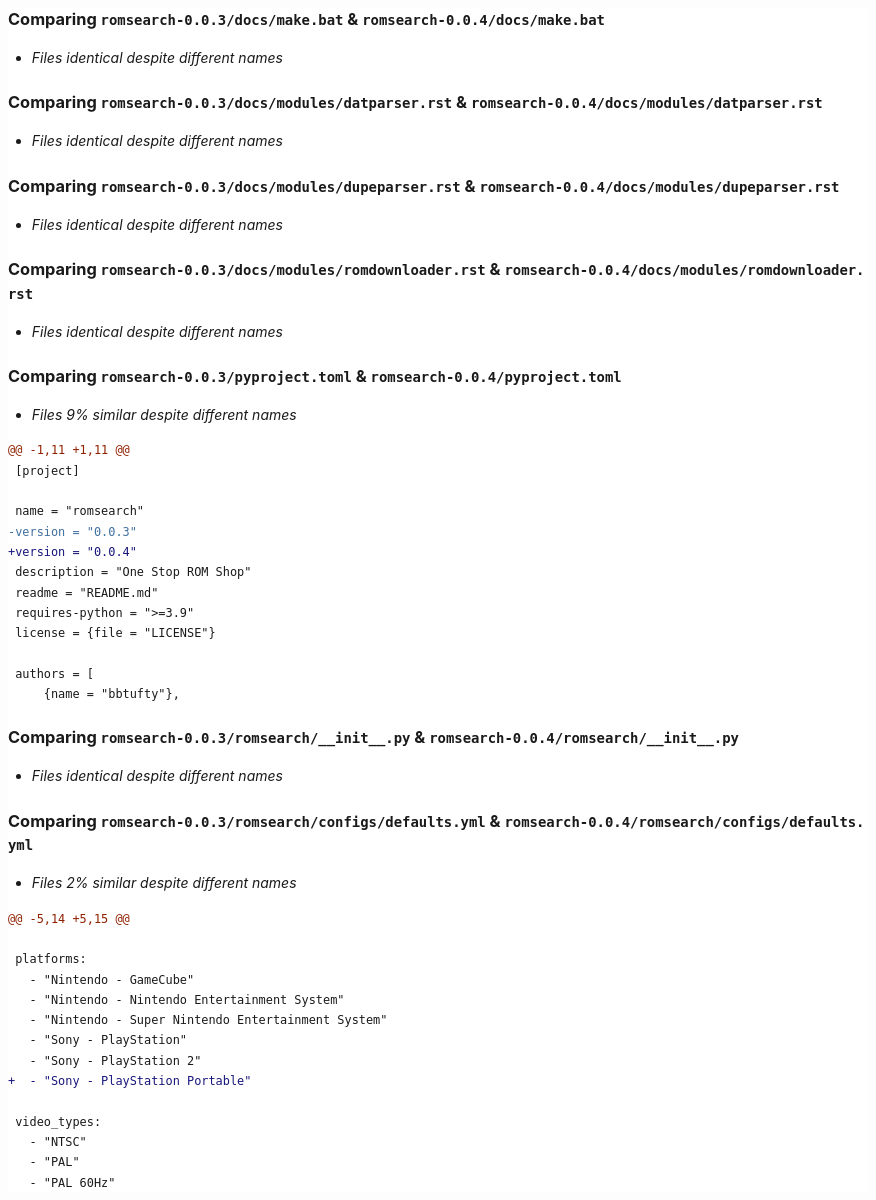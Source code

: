 ### Comparing `romsearch-0.0.3/docs/make.bat` & `romsearch-0.0.4/docs/make.bat`

 * *Files identical despite different names*

### Comparing `romsearch-0.0.3/docs/modules/datparser.rst` & `romsearch-0.0.4/docs/modules/datparser.rst`

 * *Files identical despite different names*

### Comparing `romsearch-0.0.3/docs/modules/dupeparser.rst` & `romsearch-0.0.4/docs/modules/dupeparser.rst`

 * *Files identical despite different names*

### Comparing `romsearch-0.0.3/docs/modules/romdownloader.rst` & `romsearch-0.0.4/docs/modules/romdownloader.rst`

 * *Files identical despite different names*

### Comparing `romsearch-0.0.3/pyproject.toml` & `romsearch-0.0.4/pyproject.toml`

 * *Files 9% similar despite different names*

```diff
@@ -1,11 +1,11 @@
 [project]
 
 name = "romsearch"
-version = "0.0.3"
+version = "0.0.4"
 description = "One Stop ROM Shop"
 readme = "README.md"
 requires-python = ">=3.9"
 license = {file = "LICENSE"}
 
 authors = [
     {name = "bbtufty"},
```

### Comparing `romsearch-0.0.3/romsearch/__init__.py` & `romsearch-0.0.4/romsearch/__init__.py`

 * *Files identical despite different names*

### Comparing `romsearch-0.0.3/romsearch/configs/defaults.yml` & `romsearch-0.0.4/romsearch/configs/defaults.yml`

 * *Files 2% similar despite different names*

```diff
@@ -5,14 +5,15 @@
 
 platforms:
   - "Nintendo - GameCube"
   - "Nintendo - Nintendo Entertainment System"
   - "Nintendo - Super Nintendo Entertainment System"
   - "Sony - PlayStation"
   - "Sony - PlayStation 2"
+  - "Sony - PlayStation Portable"
 
 video_types:
   - "NTSC"
   - "PAL"
   - "PAL 60Hz"
```